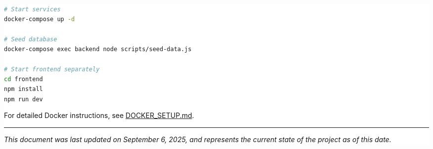 ```bash
# Start services
docker-compose up -d

# Seed database
docker-compose exec backend node scripts/seed-data.js

# Start frontend separately
cd frontend
npm install
npm run dev
```

For detailed Docker instructions, see [DOCKER_SETUP.md](./DOCKER_SETUP.md).

---

_This document was last updated on September 6, 2025, and represents the current state of the project as of this date._
